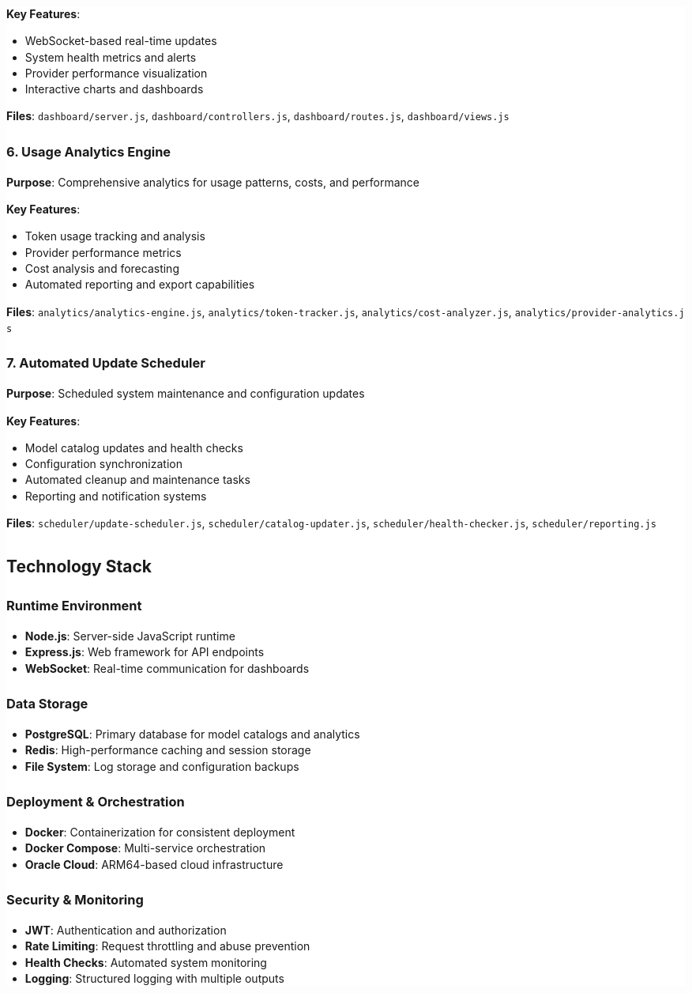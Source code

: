 **Key Features**:
- WebSocket-based real-time updates
- System health metrics and alerts
- Provider performance visualization
- Interactive charts and dashboards

**Files**: `dashboard/server.js`, `dashboard/controllers.js`, `dashboard/routes.js`, `dashboard/views.js`

### 6. Usage Analytics Engine
**Purpose**: Comprehensive analytics for usage patterns, costs, and performance

**Key Features**:
- Token usage tracking and analysis
- Provider performance metrics
- Cost analysis and forecasting
- Automated reporting and export capabilities

**Files**: `analytics/analytics-engine.js`, `analytics/token-tracker.js`, `analytics/cost-analyzer.js`, `analytics/provider-analytics.js`

### 7. Automated Update Scheduler
**Purpose**: Scheduled system maintenance and configuration updates

**Key Features**:
- Model catalog updates and health checks
- Configuration synchronization
- Automated cleanup and maintenance tasks
- Reporting and notification systems

**Files**: `scheduler/update-scheduler.js`, `scheduler/catalog-updater.js`, `scheduler/health-checker.js`, `scheduler/reporting.js`

## Technology Stack

### Runtime Environment
- **Node.js**: Server-side JavaScript runtime
- **Express.js**: Web framework for API endpoints
- **WebSocket**: Real-time communication for dashboards

### Data Storage
- **PostgreSQL**: Primary database for model catalogs and analytics
- **Redis**: High-performance caching and session storage
- **File System**: Log storage and configuration backups

### Deployment & Orchestration
- **Docker**: Containerization for consistent deployment
- **Docker Compose**: Multi-service orchestration
- **Oracle Cloud**: ARM64-based cloud infrastructure

### Security & Monitoring
- **JWT**: Authentication and authorization
- **Rate Limiting**: Request throttling and abuse prevention
- **Health Checks**: Automated system monitoring
- **Logging**: Structured logging with multiple outputs
